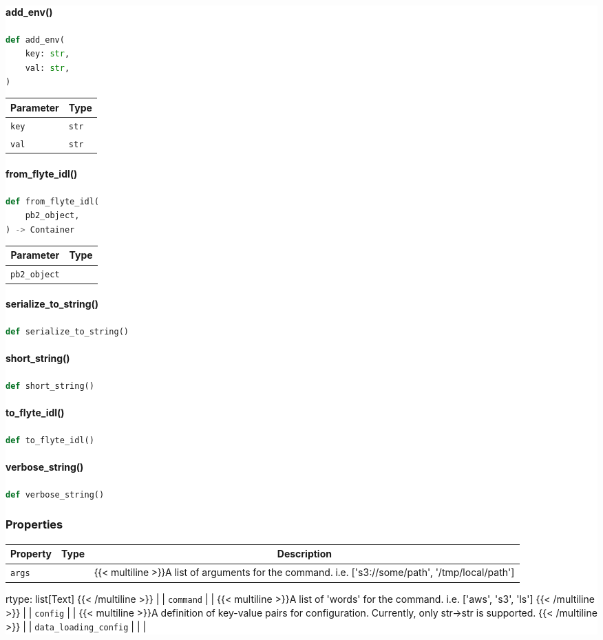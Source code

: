 
#### add_env()

```python
def add_env(
    key: str,
    val: str,
)
```
| Parameter | Type |
|-|-|
| `key` | `str` |
| `val` | `str` |

#### from_flyte_idl()

```python
def from_flyte_idl(
    pb2_object,
) -> Container
```
| Parameter | Type |
|-|-|
| `pb2_object` |  |

#### serialize_to_string()

```python
def serialize_to_string()
```
#### short_string()

```python
def short_string()
```
#### to_flyte_idl()

```python
def to_flyte_idl()
```
#### verbose_string()

```python
def verbose_string()
```
### Properties

| Property | Type | Description |
|-|-|-|
| `args` |  | {{< multiline >}}A list of arguments for the command.  i.e. ['s3://some/path', '/tmp/local/path']
rtype: list[Text]
{{< /multiline >}} |
| `command` |  | {{< multiline >}}A list of 'words' for the command.  i.e. ['aws', 's3', 'ls']
{{< /multiline >}} |
| `config` |  | {{< multiline >}}A definition of key-value pairs for configuration.  Currently, only str->str is
supported.
{{< /multiline >}} |
| `data_loading_config` |  |  |